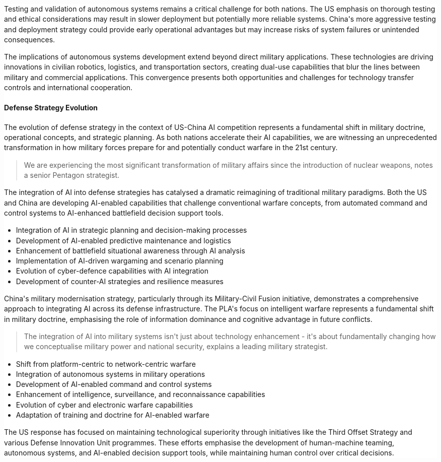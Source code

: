 Testing and validation of autonomous systems remains a critical challenge for both nations. The US emphasis on thorough testing and ethical considerations may result in slower deployment but potentially more reliable systems. China's more aggressive testing and deployment strategy could provide early operational advantages but may increase risks of system failures or unintended consequences.

The implications of autonomous systems development extend beyond direct military applications. These technologies are driving innovations in civilian robotics, logistics, and transportation sectors, creating dual-use capabilities that blur the lines between military and commercial applications. This convergence presents both opportunities and challenges for technology transfer controls and international cooperation.



#### <a name="defense-strategy-evolution"></a>Defense Strategy Evolution

The evolution of defense strategy in the context of US-China AI competition represents a fundamental shift in military doctrine, operational concepts, and strategic planning. As both nations accelerate their AI capabilities, we are witnessing an unprecedented transformation in how military forces prepare for and potentially conduct warfare in the 21st century.

> We are experiencing the most significant transformation of military affairs since the introduction of nuclear weapons, notes a senior Pentagon strategist.

The integration of AI into defense strategies has catalysed a dramatic reimagining of traditional military paradigms. Both the US and China are developing AI-enabled capabilities that challenge conventional warfare concepts, from automated command and control systems to AI-enhanced battlefield decision support tools.

- Integration of AI in strategic planning and decision-making processes
- Development of AI-enabled predictive maintenance and logistics
- Enhancement of battlefield situational awareness through AI analysis
- Implementation of AI-driven wargaming and scenario planning
- Evolution of cyber-defence capabilities with AI integration
- Development of counter-AI strategies and resilience measures

China's military modernisation strategy, particularly through its Military-Civil Fusion initiative, demonstrates a comprehensive approach to integrating AI across its defense infrastructure. The PLA's focus on intelligent warfare represents a fundamental shift in military doctrine, emphasising the role of information dominance and cognitive advantage in future conflicts.

> The integration of AI into military systems isn't just about technology enhancement - it's about fundamentally changing how we conceptualise military power and national security, explains a leading military strategist.

- Shift from platform-centric to network-centric warfare
- Integration of autonomous systems in military operations
- Development of AI-enabled command and control systems
- Enhancement of intelligence, surveillance, and reconnaissance capabilities
- Evolution of cyber and electronic warfare capabilities
- Adaptation of training and doctrine for AI-enabled warfare

The US response has focused on maintaining technological superiority through initiatives like the Third Offset Strategy and various Defense Innovation Unit programmes. These efforts emphasise the development of human-machine teaming, autonomous systems, and AI-enabled decision support tools, while maintaining human control over critical decisions.
